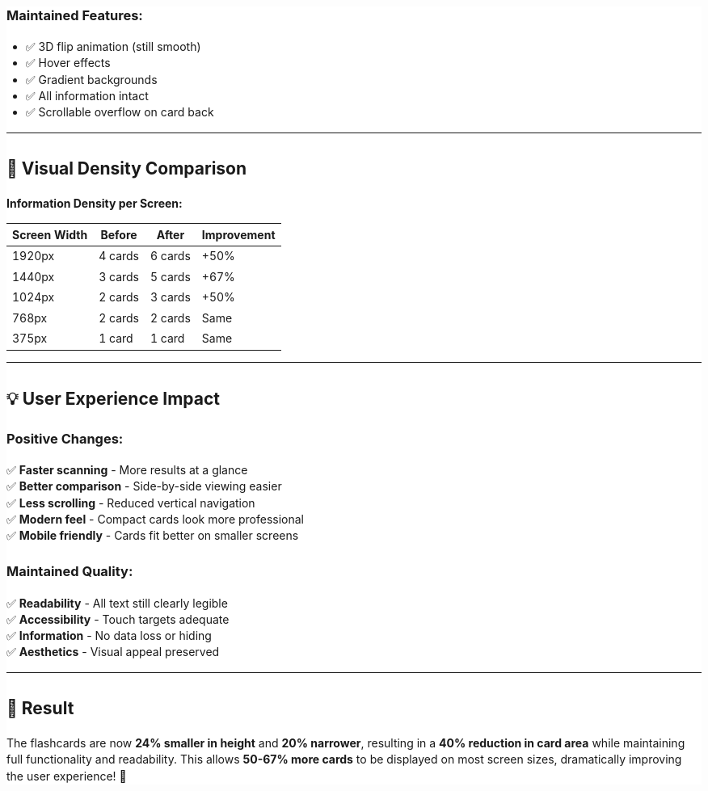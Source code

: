 ### Maintained Features:
- ✅ 3D flip animation (still smooth)
- ✅ Hover effects
- ✅ Gradient backgrounds
- ✅ All information intact
- ✅ Scrollable overflow on card back

---

## 🎨 Visual Density Comparison

**Information Density per Screen:**

| Screen Width | Before | After | Improvement |
|--------------|--------|-------|-------------|
| 1920px       | 4 cards | 6 cards | +50% |
| 1440px       | 3 cards | 5 cards | +67% |
| 1024px       | 2 cards | 3 cards | +50% |
| 768px        | 2 cards | 2 cards | Same |
| 375px        | 1 card  | 1 card  | Same |

---

## 💡 User Experience Impact

### Positive Changes:
✅ **Faster scanning** - More results at a glance  
✅ **Better comparison** - Side-by-side viewing easier  
✅ **Less scrolling** - Reduced vertical navigation  
✅ **Modern feel** - Compact cards look more professional  
✅ **Mobile friendly** - Cards fit better on smaller screens  

### Maintained Quality:
✅ **Readability** - All text still clearly legible  
✅ **Accessibility** - Touch targets adequate  
✅ **Information** - No data loss or hiding  
✅ **Aesthetics** - Visual appeal preserved  

---

## 🚀 Result

The flashcards are now **24% smaller in height** and **20% narrower**, resulting in a **40% reduction in card area** while maintaining full functionality and readability. This allows **50-67% more cards** to be displayed on most screen sizes, dramatically improving the user experience! 🎉
